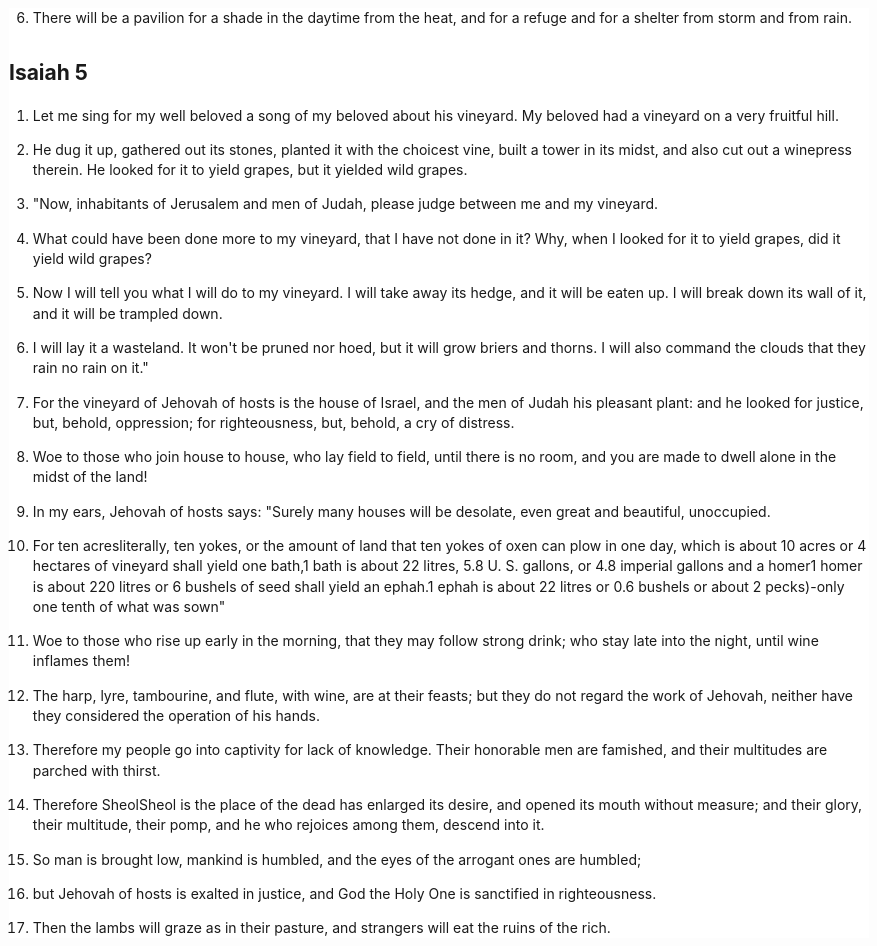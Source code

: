 6. There will be a pavilion for a shade in the daytime from the heat, and for a refuge and for a shelter from storm and from rain.  

## Isaiah 5

1. Let me sing for my well beloved a song of my beloved about his vineyard. My beloved had a vineyard on a very fruitful hill.

2. He dug it up, gathered out its stones, planted it with the choicest vine, built a tower in its midst, and also cut out a winepress therein. He looked for it to yield grapes, but it yielded wild grapes.

3. "Now, inhabitants of Jerusalem and men of Judah, please judge between me and my vineyard.

4. What could have been done more to my vineyard, that I have not done in it? Why, when I looked for it to yield grapes, did it yield wild grapes?

5. Now I will tell you what I will do to my vineyard. I will take away its hedge, and it will be eaten up. I will break down its wall of it, and it will be trampled down.

6. I will lay it a wasteland. It won't be pruned nor hoed, but it will grow briers and thorns. I will also command the clouds that they rain no rain on it."

7. For the vineyard of Jehovah of hosts is the house of Israel, and the men of Judah his pleasant plant: and he looked for justice, but, behold, oppression; for righteousness, but, behold, a cry of distress.

8. Woe to those who join house to house, who lay field to field, until there is no room, and you are made to dwell alone in the midst of the land!

9. In my ears, Jehovah of hosts says: "Surely many houses will be desolate, even great and beautiful, unoccupied.

10. For ten acresliterally, ten yokes, or the amount of land that ten yokes of oxen can plow in one day, which is about 10 acres or 4 hectares of vineyard shall yield one bath,1 bath is about 22 litres, 5.8 U. S. gallons, or 4.8 imperial gallons and a homer1 homer is about 220 litres or 6 bushels of seed shall yield an ephah.1 ephah is about 22 litres or 0.6 bushels or about 2 pecks)-only one tenth of what was sown"

11. Woe to those who rise up early in the morning, that they may follow strong drink; who stay late into the night, until wine inflames them!

12. The harp, lyre, tambourine, and flute, with wine, are at their feasts; but they do not regard the work of Jehovah, neither have they considered the operation of his hands.

13. Therefore my people go into captivity for lack of knowledge. Their honorable men are famished, and their multitudes are parched with thirst.

14. Therefore SheolSheol is the place of the dead has enlarged its desire, and opened its mouth without measure; and their glory, their multitude, their pomp, and he who rejoices among them, descend into it.

15. So man is brought low, mankind is humbled, and the eyes of the arrogant ones are humbled;

16. but Jehovah of hosts is exalted in justice, and God the Holy One is sanctified in righteousness.

17. Then the lambs will graze as in their pasture, and strangers will eat the ruins of the rich.
